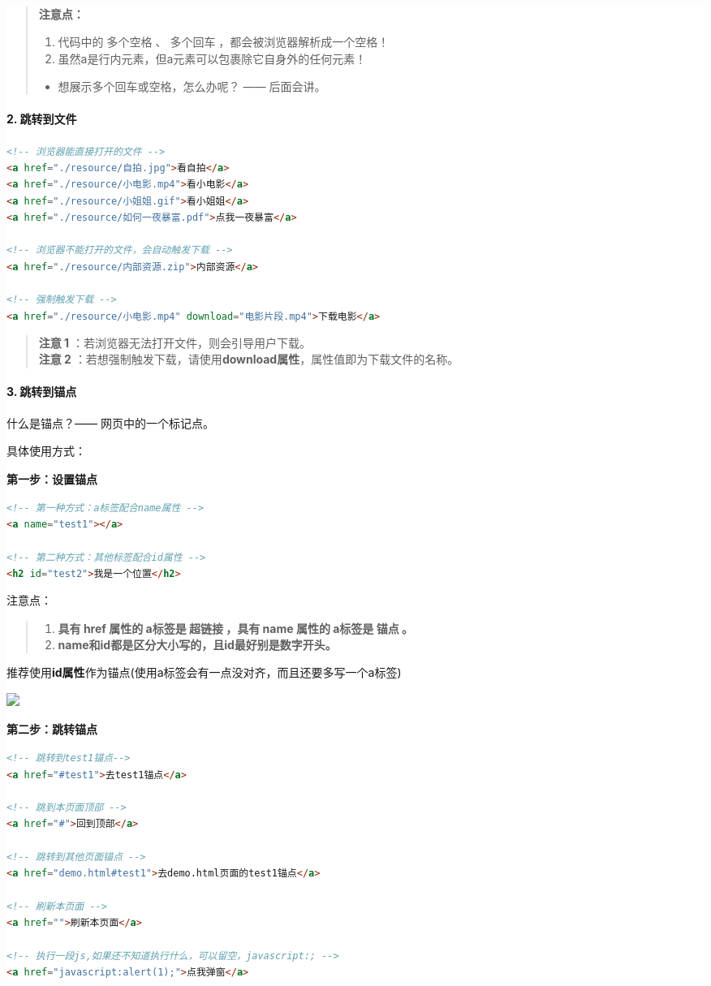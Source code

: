 > **注意点：**
> 
> 1. 代码中的 多个空格 、 多个回车 ，都会被浏览器解析成一个空格！
> 2. 虽然a是行内元素，但a元素可以包裹除它自身外的任何元素！
> 
> - 想展示多个回车或空格，怎么办呢？ —— 后面会讲。

#### 2. 跳转到文件

```html
<!-- 浏览器能直接打开的文件 -->
<a href="./resource/自拍.jpg">看自拍</a>
<a href="./resource/小电影.mp4">看小电影</a>
<a href="./resource/小姐姐.gif">看小姐姐</a>
<a href="./resource/如何一夜暴富.pdf">点我一夜暴富</a>

<!-- 浏览器不能打开的文件，会自动触发下载 -->
<a href="./resource/内部资源.zip">内部资源</a>

<!-- 强制触发下载 -->
<a href="./resource/小电影.mp4" download="电影片段.mp4">下载电影</a>
```

> **注意 1** ：若浏览器无法打开文件，则会引导用户下载。  
> **注意 2** ：若想强制触发下载，请使用**download属性**，属性值即为下载文件的名称。

#### 3. 跳转到锚点

什么是锚点？—— 网页中的一个标记点。

具体使用方式：

**第一步：设置锚点**

```html
<!-- 第一种方式：a标签配合name属性 -->
<a name="test1"></a>

<!-- 第二种方式：其他标签配合id属性 -->
<h2 id="test2">我是一个位置</h2>
```

注意点：

> 1. **具有 href 属性的 a标签是 超链接 ，具有 name 属性的 a标签是 锚点 。**
> 2. **name和id都是区分大小写的，且id最好别是数字开头。**

推荐使用**id属性**作为锚点(使用a标签会有一点没对齐，而且还要多写一个a标签)

![](https://i-blog.csdnimg.cn/blog_migrate/a77fc1948040e8fc42315030215be734.jpeg)

**第二步：跳转锚点**

```html
<!-- 跳转到test1锚点-->
<a href="#test1">去test1锚点</a>

<!-- 跳到本页面顶部 -->
<a href="#">回到顶部</a>

<!-- 跳转到其他页面锚点 -->
<a href="demo.html#test1">去demo.html页面的test1锚点</a>

<!-- 刷新本页面 -->
<a href="">刷新本页面</a>

<!-- 执行一段js,如果还不知道执行什么，可以留空，javascript:; -->
<a href="javascript:alert(1);">点我弹窗</a>
```
